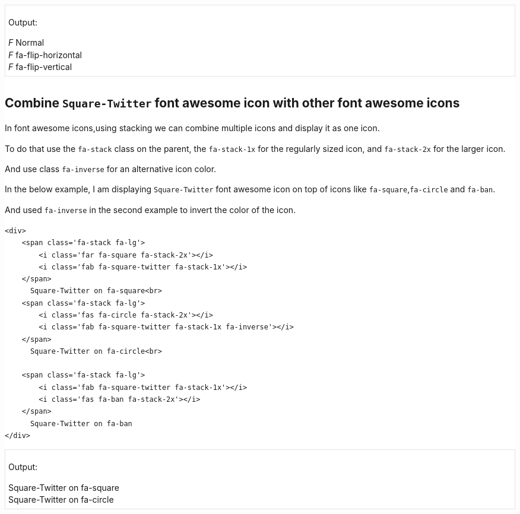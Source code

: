 <div style='border:1px solid rgba(0,0,0,.1);margin-bottom:10px;padding:5px;'>
<p>Output:</p>


<div>
<i class='fab fa-square-twitter fa-3x'>F</i> Normal <br>
<i class='fab fa-square-twitter fa-flip-horizontal fa-3x'>F</i> fa-flip-horizontal<br>
<i class='fab fa-square-twitter fa-flip-vertical fa-3x'>F</i> fa-flip-vertical<br>
</div>
</div>

## Combine `Square-Twitter` font awesome icon with other font awesome icons

In font awesome icons,using stacking we can combine multiple icons and display it as one icon.

To do that use the `fa-stack` class on the parent, the `fa-stack-1x` for the regularly sized icon, and `fa-stack-2x` for the larger icon.

And use class `fa-inverse` for an alternative icon color. 

In the below example, I am displaying `Square-Twitter` font awesome icon on top of icons like `fa-square`,`fa-circle` and `fa-ban`.

And used `fa-inverse` in the second example to invert the color of the icon.
```
<div>
    <span class='fa-stack fa-lg'>
        <i class='far fa-square fa-stack-2x'></i>
        <i class='fab fa-square-twitter fa-stack-1x'></i>
    </span>
      Square-Twitter on fa-square<br>
    <span class='fa-stack fa-lg'>
        <i class='fas fa-circle fa-stack-2x'></i>
        <i class='fab fa-square-twitter fa-stack-1x fa-inverse'></i>
    </span>
      Square-Twitter on fa-circle<br>

    <span class='fa-stack fa-lg'>
        <i class='fab fa-square-twitter fa-stack-1x'></i>
        <i class='fas fa-ban fa-stack-2x'></i>
    </span>
      Square-Twitter on fa-ban
</div>
```

<div style='border:1px solid rgba(0,0,0,.1);margin-bottom:10px;padding:5px;'>
<p>Output:</p>


<div>
    <span class='fa-stack fa-lg'>
        <i class='far fa-square fa-stack-2x'></i>
        <i class='fab fa-square-twitter fa-stack-1x'></i>
    </span>
      Square-Twitter on fa-square<br>
    <span class='fa-stack fa-lg'>
        <i class='fas fa-circle fa-stack-2x'></i>
        <i class='fab fa-square-twitter fa-stack-1x fa-inverse'></i>
    </span>
      Square-Twitter on fa-circle<br>
